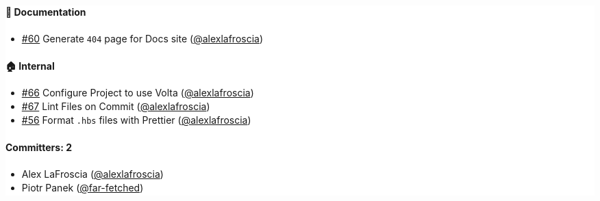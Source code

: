 #### :memo: Documentation

- [#60](https://github.com/GavinJoyce/ember-headlessui/pull/60) Generate `404` page for Docs site ([@alexlafroscia](https://github.com/alexlafroscia))

#### :house: Internal

- [#66](https://github.com/GavinJoyce/ember-headlessui/pull/66) Configure Project to use Volta ([@alexlafroscia](https://github.com/alexlafroscia))
- [#67](https://github.com/GavinJoyce/ember-headlessui/pull/67) Lint Files on Commit ([@alexlafroscia](https://github.com/alexlafroscia))
- [#56](https://github.com/GavinJoyce/ember-headlessui/pull/56) Format `.hbs` files with Prettier ([@alexlafroscia](https://github.com/alexlafroscia))

#### Committers: 2

- Alex LaFroscia ([@alexlafroscia](https://github.com/alexlafroscia))
- Piotr Panek ([@far-fetched](https://github.com/far-fetched))
